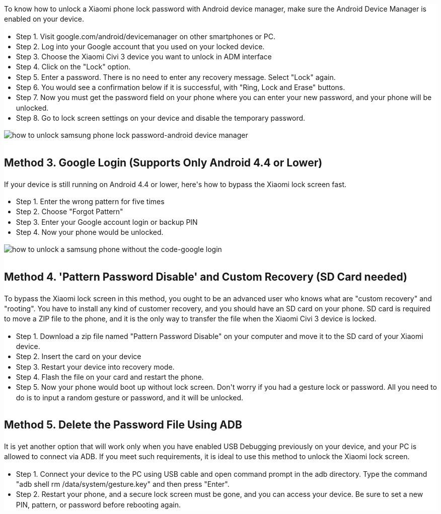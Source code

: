 To know how to unlock a Xiaomi phone lock password with Android device manager, make sure the Android Device Manager is enabled on your device.

- Step 1. Visit google.com/android/devicemanager on other smartphones or PC.
- Step 2. Log into your Google account that you used on your locked device.
- Step 3. Choose the Xiaomi Civi 3 device you want to unlock in ADM interface
- Step 4. Click on the "Lock" option.
- Step 5. Enter a password. There is no need to enter any recovery message. Select "Lock" again.
- Step 6. You would see a confirmation below if it is successful, with "Ring, Lock and Erase" buttons.
- Step 7. Now you must get the password field on your phone where you can enter your new password, and your phone will be unlocked.
- Step 8. Go to lock screen settings on your device and disable the temporary password.

![how to unlock samsung phone lock password-android device manager](https://images.wondershare.com/drfone/others/14623531102514.jpg)

## Method 3. Google Login (Supports Only Android 4.4 or Lower)

If your device is still running on Android 4.4 or lower, here's how to bypass the Xiaomi lock screen fast.

- Step 1. Enter the wrong pattern for five times
- Step 2. Choose "Forgot Pattern"
- Step 3. Enter your Google account login or backup PIN
- Step 4. Now your phone would be unlocked.

![how to unlock a samsung phone without the code-google login](https://images.wondershare.com/drfone/others/14623533542919.jpg)

## Method 4. 'Pattern Password Disable' and Custom Recovery (SD Card needed)

To bypass the Xiaomi lock screen in this method, you ought to be an advanced user who knows what are "custom recovery" and "rooting". You have to install any kind of customer recovery, and you should have an SD card on your phone. SD card is required to move a ZIP file to the phone, and it is the only way to transfer the file when the Xiaomi Civi 3 device is locked.

- Step 1. Download a zip file named "Pattern Password Disable" on your computer and move it to the SD card of your Xiaomi device.
- Step 2. Insert the card on your device
- Step 3. Restart your device into recovery mode.
- Step 4. Flash the file on your card and restart the phone.
- Step 5. Now your phone would boot up without lock screen. Don't worry if you had a gesture lock or password. All you need to do is to input a random gesture or password, and it will be unlocked.

## Method 5. Delete the Password File Using ADB

It is yet another option that will work only when you have enabled USB Debugging previously on your device, and your PC is allowed to connect via ADB. If you meet such requirements, it is ideal to use this method to unlock the Xiaomi lock screen.

- Step 1. Connect your device to the PC using USB cable and open command prompt in the adb directory. Type the command "adb shell rm /data/system/gesture.key" and then press "Enter".
- Step 2. Restart your phone, and a secure lock screen must be gone, and you can access your device. Be sure to set a new PIN, pattern, or password before rebooting again.
